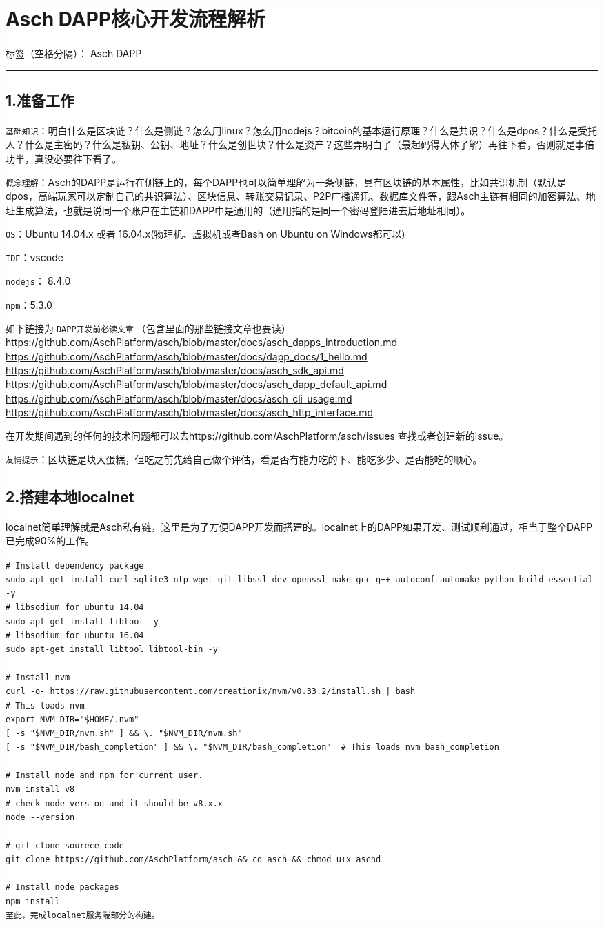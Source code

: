 # Asch DAPP核心开发流程解析

标签（空格分隔）： Asch DAPP

---

## 1.准备工作


`基础知识`：明白什么是区块链？什么是侧链？怎么用linux？怎么用nodejs？bitcoin的基本运行原理？什么是共识？什么是dpos？什么是受托人？什么是主密码？什么是私钥、公钥、地址？什么是创世块？什么是资产？这些弄明白了（最起码得大体了解）再往下看，否则就是事倍功半，真没必要往下看了。

`概念理解`：Asch的DAPP是运行在侧链上的，每个DAPP也可以简单理解为一条侧链，具有区块链的基本属性，比如共识机制（默认是dpos，高端玩家可以定制自己的共识算法）、区块信息、转账交易记录、P2P广播通讯、数据库文件等，跟Asch主链有相同的加密算法、地址生成算法，也就是说同一个账户在主链和DAPP中是通用的（通用指的是同一个密码登陆进去后地址相同）。

`OS`：Ubuntu 14.04.x 或者 16.04.x(物理机、虚拟机或者Bash on Ubuntu on Windows都可以)

`IDE`：vscode

`nodejs`： 8.4.0 

`npm`：5.3.0

如下链接为 `DAPP开发前必读文章` （包含里面的那些链接文章也要读）
https://github.com/AschPlatform/asch/blob/master/docs/asch_dapps_introduction.md
https://github.com/AschPlatform/asch/blob/master/docs/dapp_docs/1_hello.md
https://github.com/AschPlatform/asch/blob/master/docs/asch_sdk_api.md
https://github.com/AschPlatform/asch/blob/master/docs/asch_dapp_default_api.md
https://github.com/AschPlatform/asch/blob/master/docs/asch_cli_usage.md
https://github.com/AschPlatform/asch/blob/master/docs/asch_http_interface.md

在开发期间遇到的任何的技术问题都可以去https://github.com/AschPlatform/asch/issues  查找或者创建新的issue。

`友情提示`：区块链是块大蛋糕，但吃之前先给自己做个评估，看是否有能力吃的下、能吃多少、是否能吃的顺心。

## 2.搭建本地localnet

localnet简单理解就是Asch私有链，这里是为了方便DAPP开发而搭建的。localnet上的DAPP如果开发、测试顺利通过，相当于整个DAPP已完成90%的工作。

```
# Install dependency package
sudo apt-get install curl sqlite3 ntp wget git libssl-dev openssl make gcc g++ autoconf automake python build-essential -y
# libsodium for ubuntu 14.04
sudo apt-get install libtool -y
# libsodium for ubuntu 16.04
sudo apt-get install libtool libtool-bin -y

# Install nvm
curl -o- https://raw.githubusercontent.com/creationix/nvm/v0.33.2/install.sh | bash
# This loads nvm
export NVM_DIR="$HOME/.nvm"
[ -s "$NVM_DIR/nvm.sh" ] && \. "$NVM_DIR/nvm.sh" 
[ -s "$NVM_DIR/bash_completion" ] && \. "$NVM_DIR/bash_completion"  # This loads nvm bash_completion

# Install node and npm for current user.
nvm install v8
# check node version and it should be v8.x.x
node --version

# git clone sourece code
git clone https://github.com/AschPlatform/asch && cd asch && chmod u+x aschd

# Install node packages
npm install
至此，完成localnet服务端部分的构建。
```